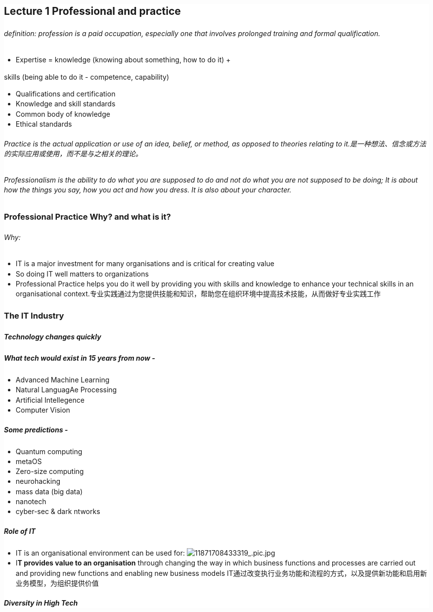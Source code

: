 ## Lecture 1 Professional and practice 
###### definition: profession is a paid occupation, especially one that involves prolonged training and formal qualification.

- Expertise =	knowledge (knowing about something, how to do it) + 

skills (being able to do it - competence, capability)

- Qualifications and certification
- Knowledge and skill standards
- Common body of knowledge
- Ethical standards
###### Practice is the actual application or use of an idea, belief, or method, as opposed to theories relating to it.是一种想法、信念或方法的实际应用或使用，而不是与之相关的理论。
###### Professionalism is the ability to do what you are supposed to do and not do what you are not supposed to be doing; It is about how the things you say, how you act and how you dress. It is also about your character.
### Professional Practice Why? and what is it?
###### Why: 

- IT is a major investment for many organisations and is critical for creating value
- So doing IT well matters to organizations
- Professional Practice helps you do it well by providing you with skills and knowledge to enhance your technical skills in an organisational context.专业实践通过为您提供技能和知识，帮助您在组织环境中提高技术技能，从而做好专业实践工作
### The IT Industry
##### Technology changes quickly
##### What tech would exist in 15 years from now - 

- Advanced Machine Learning 
- Natural LanguagAe Processing
- Artificial Intellegence
- Computer Vision
##### Some predictions -

- Quantum computing
- metaOS
- Zero-size computing
- neurohacking 
- mass data (big data)
- nanotech
- cyber-sec & dark ntworks
##### Role of IT

- IT is an organisational environment can be used for: ![11871708433319_.pic.jpg](https://cdn.nlark.com/yuque/0/2024/jpeg/21505091/1708433343056-341f1984-e0c6-4b32-a98e-1552b18997d2.jpeg#averageHue=%23e6e6e6&clientId=ub6bd3f82-a6c3-4&from=drop&id=uc7e9d5a2&originHeight=280&originWidth=1258&originalType=binary&ratio=2&rotation=0&showTitle=false&size=97381&status=done&style=none&taskId=u00489923-3614-479a-b43b-2dac89e601a&title=)
- I**T provides value to an organisation** through changing the way in which business functions and processes are carried out and providing new functions and enabling new business models IT通过改变执行业务功能和流程的方式，以及提供新功能和启用新业务模型，为组织提供价值
##### Diversity in High Tech 
